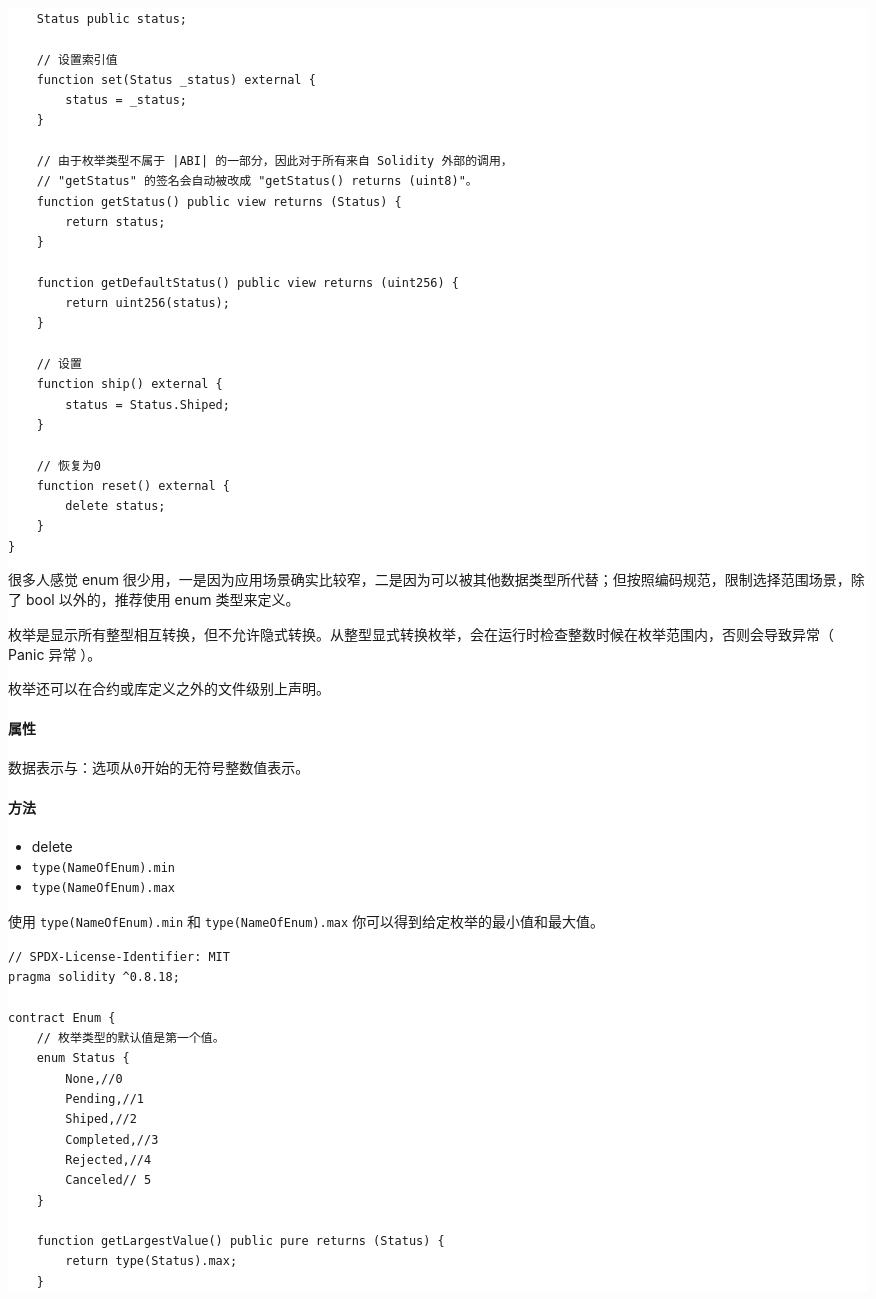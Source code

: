 ```
    Status public status;

    // 设置索引值
    function set(Status _status) external {
        status = _status;
    }

    // 由于枚举类型不属于 |ABI| 的一部分，因此对于所有来自 Solidity 外部的调用，
    // "getStatus" 的签名会自动被改成 "getStatus() returns (uint8)"。
    function getStatus() public view returns (Status) {
        return status;
    }

    function getDefaultStatus() public view returns (uint256) {
        return uint256(status);
    }

    // 设置
    function ship() external {
        status = Status.Shiped;
    }

    // 恢复为0
    function reset() external {
        delete status;
    }
}
```

很多人感觉 enum 很少用，一是因为应用场景确实比较窄，二是因为可以被其他数据类型所代替；但按照编码规范，限制选择范围场景，除了 bool 以外的，推荐使用 enum 类型来定义。

枚举是显示所有整型相互转换，但不允许隐式转换。从整型显式转换枚举，会在运行时检查整数时候在枚举范围内，否则会导致异常（ Panic 异常 ）。

枚举还可以在合约或库定义之外的文件级别上声明。

#### 属性

数据表示与：选项从`0`开始的无符号整数值表示。

#### 方法

- delete
- `type(NameOfEnum).min`
- `type(NameOfEnum).max`

使用 `type(NameOfEnum).min` 和 `type(NameOfEnum).max` 你可以得到给定枚举的最小值和最大值。

```
// SPDX-License-Identifier: MIT
pragma solidity ^0.8.18;

contract Enum {
    // 枚举类型的默认值是第一个值。
    enum Status {
        None,//0
        Pending,//1
        Shiped,//2
        Completed,//3
        Rejected,//4
        Canceled// 5
    }

    function getLargestValue() public pure returns (Status) {
        return type(Status).max;
    }

```